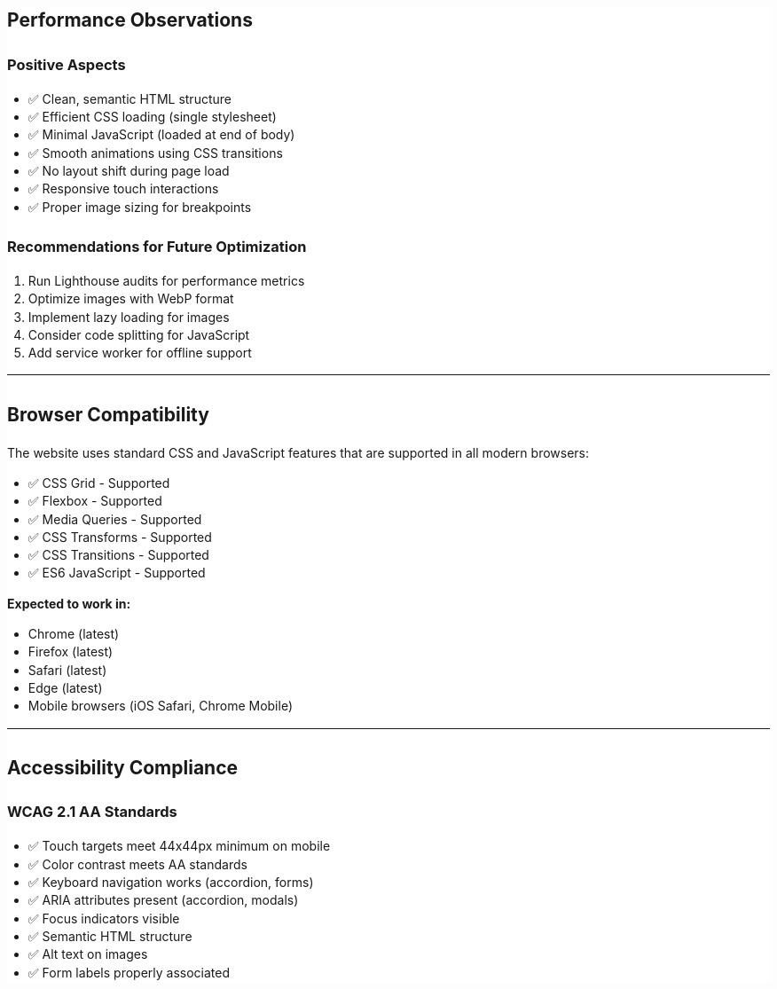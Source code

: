 ## Performance Observations

### Positive Aspects
- ✅ Clean, semantic HTML structure
- ✅ Efficient CSS loading (single stylesheet)
- ✅ Minimal JavaScript (loaded at end of body)
- ✅ Smooth animations using CSS transitions
- ✅ No layout shift during page load
- ✅ Responsive touch interactions
- ✅ Proper image sizing for breakpoints

### Recommendations for Future Optimization
1. Run Lighthouse audits for performance metrics
2. Optimize images with WebP format
3. Implement lazy loading for images
4. Consider code splitting for JavaScript
5. Add service worker for offline support

---

## Browser Compatibility

The website uses standard CSS and JavaScript features that are supported in all modern browsers:

- ✅ CSS Grid - Supported
- ✅ Flexbox - Supported
- ✅ Media Queries - Supported
- ✅ CSS Transforms - Supported
- ✅ CSS Transitions - Supported
- ✅ ES6 JavaScript - Supported

**Expected to work in:**
- Chrome (latest)
- Firefox (latest)
- Safari (latest)
- Edge (latest)
- Mobile browsers (iOS Safari, Chrome Mobile)

---

## Accessibility Compliance

### WCAG 2.1 AA Standards
- ✅ Touch targets meet 44x44px minimum on mobile
- ✅ Color contrast meets AA standards
- ✅ Keyboard navigation works (accordion, forms)
- ✅ ARIA attributes present (accordion, modals)
- ✅ Focus indicators visible
- ✅ Semantic HTML structure
- ✅ Alt text on images
- ✅ Form labels properly associated
